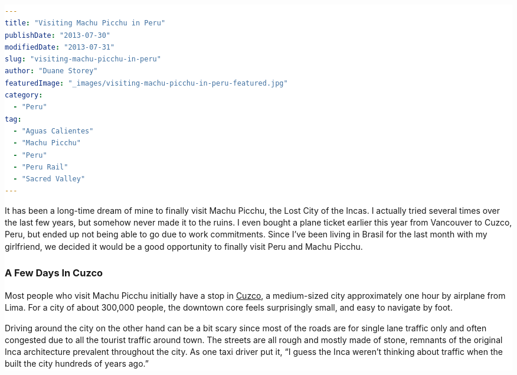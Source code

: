```yaml
---
title: "Visiting Machu Picchu in Peru"
publishDate: "2013-07-30"
modifiedDate: "2013-07-31"
slug: "visiting-machu-picchu-in-peru"
author: "Duane Storey"
featuredImage: "_images/visiting-machu-picchu-in-peru-featured.jpg"
category:
  - "Peru"
tag:
  - "Aguas Calientes"
  - "Machu Picchu"
  - "Peru"
  - "Peru Rail"
  - "Sacred Valley"
---
```


It has been a long-time dream of mine to finally visit Machu Picchu, the Lost City of the Incas. I actually tried several times over the last few years, but somehow never made it to the ruins. I even bought a plane ticket earlier this year from Vancouver to Cuzco, Peru, but ended up not being able to go due to work commitments. Since I’ve been living in Brasil for the last month with my girlfriend, we decided it would be a good opportunity to finally visit Peru and Machu Picchu.

### A Few Days In Cuzco

Most people who visit Machu Picchu initially have a stop in [Cuzco](http://en.wikipedia.org/wiki/Cusco), a medium-sized city approximately one hour by airplane from Lima. For a city of about 300,000 people, the downtown core feels surprisingly small, and easy to navigate by foot.

Driving around the city on the other hand can be a bit scary since most of the roads are for single lane traffic only and often congested due to all the tourist traffic around town. The streets are all rough and mostly made of stone, remnants of the original Inca architecture prevalent throughout the city. As one taxi driver put it, “I guess the Inca weren’t thinking about traffic when the built the city hundreds of years ago.”
